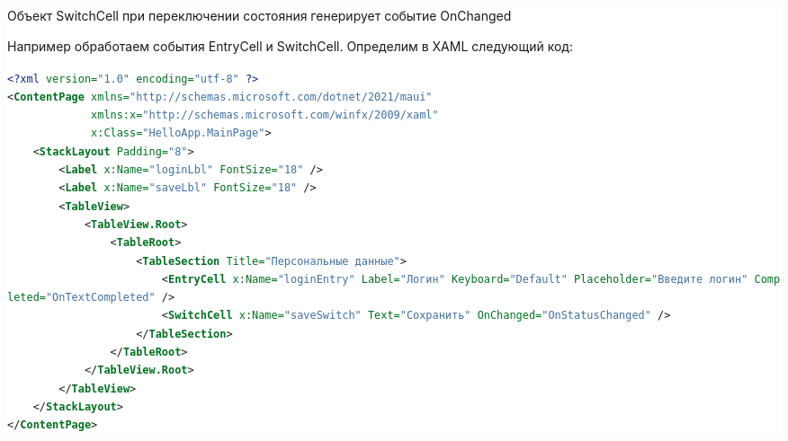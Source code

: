 Объект SwitchCell при переключении состояния генерирует событие OnChanged

Например обработаем события EntryCell и SwitchCell. Определим в XAML следующий код:

```xml
<?xml version="1.0" encoding="utf-8" ?>
<ContentPage xmlns="http://schemas.microsoft.com/dotnet/2021/maui"
             xmlns:x="http://schemas.microsoft.com/winfx/2009/xaml"
             x:Class="HelloApp.MainPage">
    <StackLayout Padding="8">
        <Label x:Name="loginLbl" FontSize="18" />
        <Label x:Name="saveLbl" FontSize="18" />
        <TableView>
            <TableView.Root>
                <TableRoot>
                    <TableSection Title="Персональные данные">
                        <EntryCell x:Name="loginEntry" Label="Логин" Keyboard="Default" Placeholder="Введите логин" Completed="OnTextCompleted" />
                        <SwitchCell x:Name="saveSwitch" Text="Сохранить" OnChanged="OnStatusChanged" />
                    </TableSection>
                </TableRoot>
            </TableView.Root>
        </TableView>
    </StackLayout>
</ContentPage>
```

